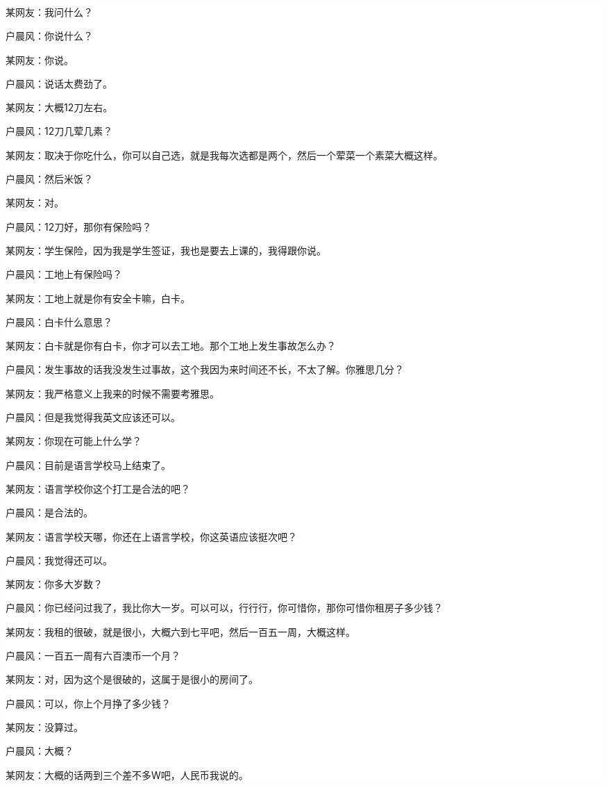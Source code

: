 某网友：我问什么？

户晨风：你说什么？

某网友：你说。

户晨风：说话太费劲了。

某网友：大概12刀左右。

户晨风：12刀几荤几素？

某网友：取决于你吃什么，你可以自己选，就是我每次选都是两个，然后一个荤菜一个素菜大概这样。

户晨风：然后米饭？

某网友：对。

户晨风：12刀好，那你有保险吗？

某网友：学生保险，因为我是学生签证，我也是要去上课的，我得跟你说。

户晨风：工地上有保险吗？

某网友：工地上就是你有安全卡嘛，白卡。

户晨风：白卡什么意思？

某网友：白卡就是你有白卡，你才可以去工地。那个工地上发生事故怎么办？

户晨风：发生事故的话我没发生过事故，这个我因为来时间还不长，不太了解。你雅思几分？

某网友：我严格意义上我来的时候不需要考雅思。

户晨风：但是我觉得我英文应该还可以。

某网友：你现在可能上什么学？

户晨风：目前是语言学校马上结束了。

某网友：语言学校你这个打工是合法的吧？

户晨风：是合法的。

某网友：语言学校天哪，你还在上语言学校，你这英语应该挺次吧？

户晨风：我觉得还可以。

某网友：你多大岁数？

户晨风：你已经问过我了，我比你大一岁。可以可以，行行行，你可惜你，那你可惜你租房子多少钱？

某网友：我租的很破，就是很小，大概六到七平吧，然后一百五一周，大概这样。

户晨风：一百五一周有六百澳币一个月？

某网友：对，因为这个是很破的，这属于是很小的房间了。

户晨风：可以，你上个月挣了多少钱？

某网友：没算过。

户晨风：大概？

某网友：大概的话两到三个差不多W吧，人民币我说的。
